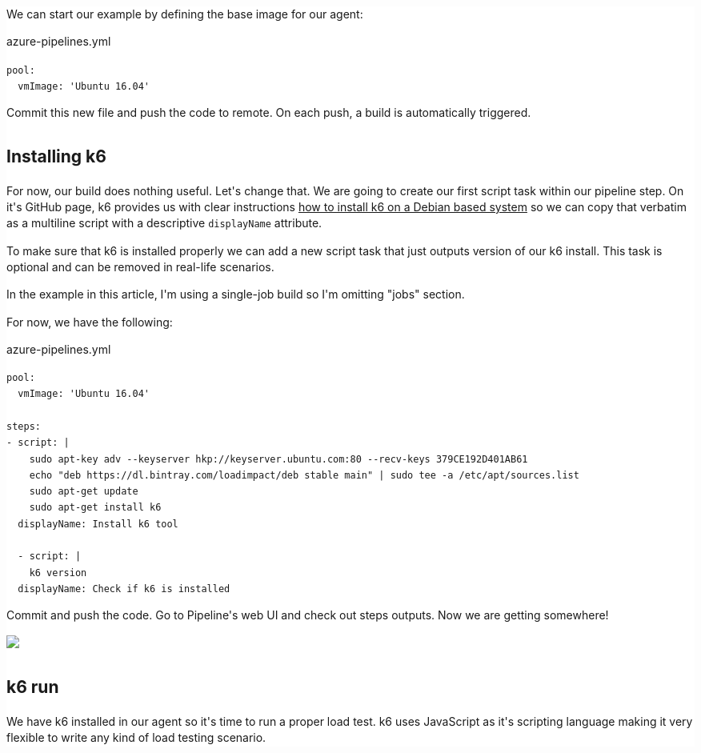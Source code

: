 We can start our example by defining the base image for our agent:

azure-pipelines.yml
```
pool:
  vmImage: 'Ubuntu 16.04'
```

Commit this new file and push the code to remote. On each push, a build is automatically triggered.

## Installing k6

For now, our build does nothing useful. Let's change that.
We are going to create our first script task within our pipeline step. On it's GitHub page, k6 provides us with clear instructions [how to install k6 on a Debian based system](https://github.com/loadimpact/k6#linux) so we can copy that verbatim as a multiline script with a descriptive `displayName` attribute.

To make sure that k6 is installed properly we can add a new script task that just outputs version of our k6 install. This task is optional and can be removed in real-life scenarios.

In the example in this article, I'm using a single-job build so I'm omitting "jobs" section.

For now, we have the following:

azure-pipelines.yml
```
pool:
  vmImage: 'Ubuntu 16.04'

steps:
- script: |
    sudo apt-key adv --keyserver hkp://keyserver.ubuntu.com:80 --recv-keys 379CE192D401AB61
    echo "deb https://dl.bintray.com/loadimpact/deb stable main" | sudo tee -a /etc/apt/sources.list
    sudo apt-get update
    sudo apt-get install k6
  displayName: Install k6 tool

  - script: |
    k6 version
  displayName: Check if k6 is installed
```

Commit and push the code. Go to Pipeline's web UI and check out steps outputs. Now we are getting somewhere!

![](https://www.dropbox.com/s/k1tp0il1pvx6rti/Screenshot%202018-12-04%2009.29.32.png?dl=1)

## k6 run

We have k6 installed in our agent so it's time to run a proper load test.
k6 uses JavaScript as it's scripting language making it very flexible to write any kind of load testing scenario.
